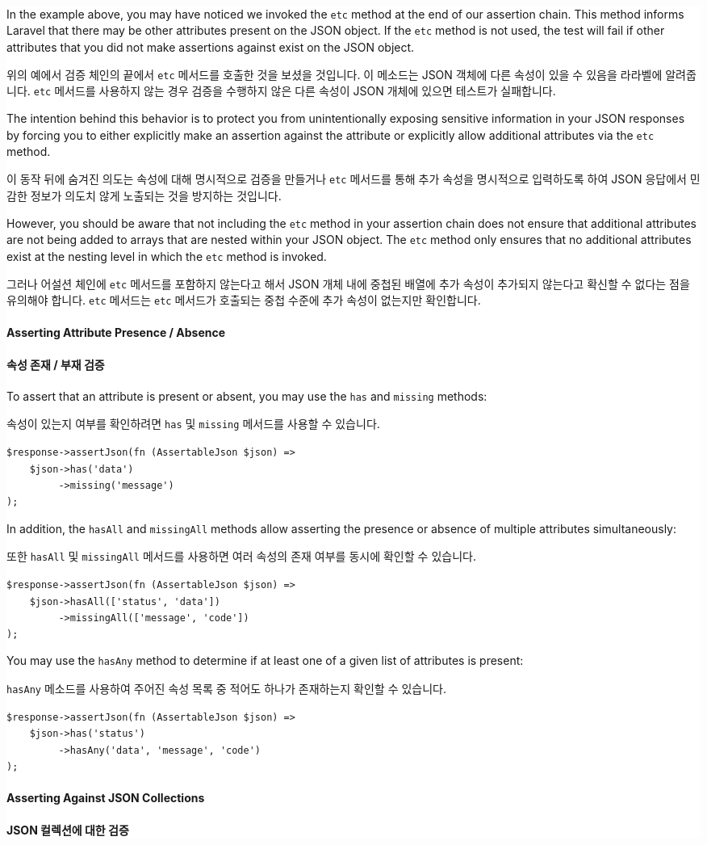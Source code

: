 In the example above, you may have noticed we invoked the `etc` method at the end of our assertion chain. This method informs Laravel that there may be other attributes present on the JSON object. If the `etc` method is not used, the test will fail if other attributes that you did not make assertions against exist on the JSON object.

위의 예에서 검증 체인의 끝에서 `etc` 메서드를 호출한 것을 보셨을 것입니다. 이 메소드는 JSON 객체에 다른 속성이 있을 수 있음을 라라벨에 알려줍니다. `etc` 메서드를 사용하지 않는 경우 검증을 수행하지 않은 다른 속성이 JSON 개체에 있으면 테스트가 실패합니다.

The intention behind this behavior is to protect you from unintentionally exposing sensitive information in your JSON responses by forcing you to either explicitly make an assertion against the attribute or explicitly allow additional attributes via the `etc` method.

이 동작 뒤에 숨겨진 의도는 속성에 대해 명시적으로 검증을 만들거나 `etc` 메서드를 통해 추가 속성을 명시적으로 입력하도록 하여 JSON 응답에서 민감한 정보가 의도치 않게 노출되는 것을 방지하는 것입니다.

However, you should be aware that not including the `etc` method in your assertion chain does not ensure that additional attributes are not being added to arrays that are nested within your JSON object. The `etc` method only ensures that no additional attributes exist at the nesting level in which the `etc` method is invoked.

그러나 어설션 체인에 `etc` 메서드를 포함하지 않는다고 해서 JSON 개체 내에 중첩된 배열에 추가 속성이 추가되지 않는다고 확신할 수 없다는 점을 유의해야 합니다. `etc` 메서드는 `etc` 메서드가 호출되는 중첩 수준에 추가 속성이 없는지만 확인합니다.

<a name="asserting-json-attribute-presence-and-absence"></a>
#### Asserting Attribute Presence / Absence
#### 속성 존재 / 부재 검증

To assert that an attribute is present or absent, you may use the `has` and `missing` methods:

속성이 있는지 여부를 확인하려면 `has` 및 `missing` 메서드를 사용할 수 있습니다.

    $response->assertJson(fn (AssertableJson $json) =>
        $json->has('data')
             ->missing('message')
    );

In addition, the `hasAll` and `missingAll` methods allow asserting the presence or absence of multiple attributes simultaneously:

또한 `hasAll` 및 `missingAll` 메서드를 사용하면 여러 속성의 존재 여부를 동시에 확인할 수 있습니다.

    $response->assertJson(fn (AssertableJson $json) =>
        $json->hasAll(['status', 'data'])
             ->missingAll(['message', 'code'])
    );

You may use the `hasAny` method to determine if at least one of a given list of attributes is present:

`hasAny` 메소드를 사용하여 주어진 속성 목록 중 적어도 하나가 존재하는지 확인할 수 있습니다.

    $response->assertJson(fn (AssertableJson $json) =>
        $json->has('status')
             ->hasAny('data', 'message', 'code')
    );

<a name="asserting-against-json-collections"></a>
#### Asserting Against JSON Collections
#### JSON 컬렉션에 대한 검증
